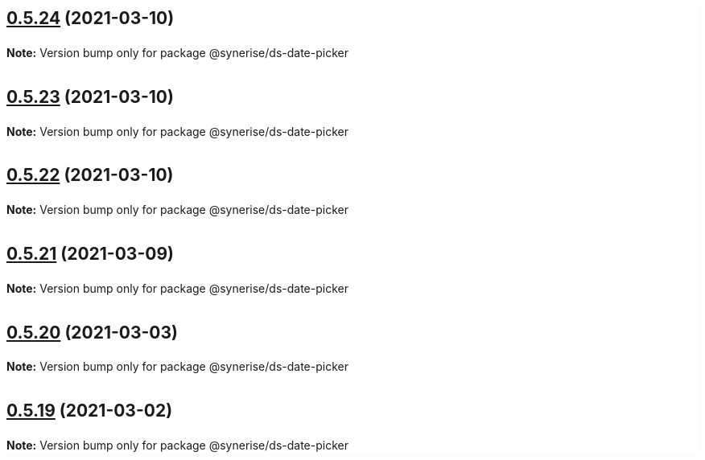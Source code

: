 

## [0.5.24](https://github.com/Synerise/synerise-design/compare/@synerise/ds-date-picker@0.5.23...@synerise/ds-date-picker@0.5.24) (2021-03-10)

**Note:** Version bump only for package @synerise/ds-date-picker





## [0.5.23](https://github.com/Synerise/synerise-design/compare/@synerise/ds-date-picker@0.5.22...@synerise/ds-date-picker@0.5.23) (2021-03-10)

**Note:** Version bump only for package @synerise/ds-date-picker





## [0.5.22](https://github.com/Synerise/synerise-design/compare/@synerise/ds-date-picker@0.5.21...@synerise/ds-date-picker@0.5.22) (2021-03-10)

**Note:** Version bump only for package @synerise/ds-date-picker





## [0.5.21](https://github.com/Synerise/synerise-design/compare/@synerise/ds-date-picker@0.5.20...@synerise/ds-date-picker@0.5.21) (2021-03-09)

**Note:** Version bump only for package @synerise/ds-date-picker





## [0.5.20](https://github.com/Synerise/synerise-design/compare/@synerise/ds-date-picker@0.5.19...@synerise/ds-date-picker@0.5.20) (2021-03-03)

**Note:** Version bump only for package @synerise/ds-date-picker





## [0.5.19](https://github.com/Synerise/synerise-design/compare/@synerise/ds-date-picker@0.5.18...@synerise/ds-date-picker@0.5.19) (2021-03-02)

**Note:** Version bump only for package @synerise/ds-date-picker



